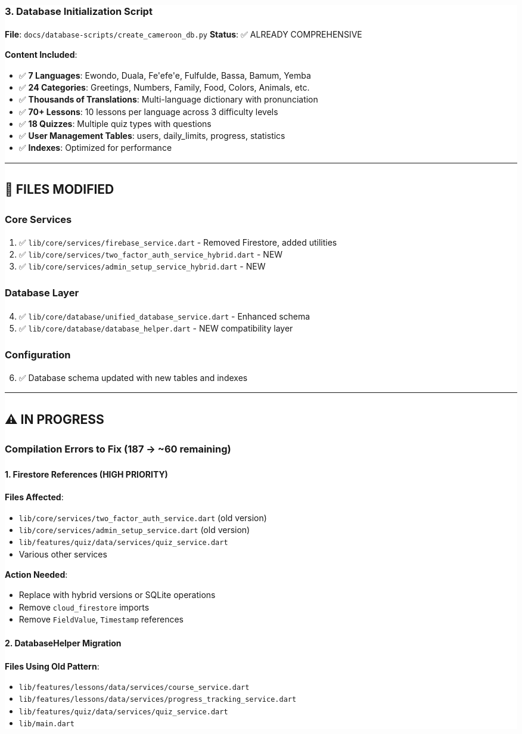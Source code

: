 ### 3. Database Initialization Script

**File**: `docs/database-scripts/create_cameroon_db.py`
**Status**: ✅ ALREADY COMPREHENSIVE

**Content Included**:
- ✅ **7 Languages**: Ewondo, Duala, Fe'efe'e, Fulfulde, Bassa, Bamum, Yemba
- ✅ **24 Categories**: Greetings, Numbers, Family, Food, Colors, Animals, etc.
- ✅ **Thousands of Translations**: Multi-language dictionary with pronunciation
- ✅ **70+ Lessons**: 10 lessons per language across 3 difficulty levels
- ✅ **18 Quizzes**: Multiple quiz types with questions
- ✅ **User Management Tables**: users, daily_limits, progress, statistics
- ✅ **Indexes**: Optimized for performance

---

## 🔧 FILES MODIFIED

### Core Services
1. ✅ `lib/core/services/firebase_service.dart` - Removed Firestore, added utilities
2. ✅ `lib/core/services/two_factor_auth_service_hybrid.dart` - NEW
3. ✅ `lib/core/services/admin_setup_service_hybrid.dart` - NEW

### Database Layer
4. ✅ `lib/core/database/unified_database_service.dart` - Enhanced schema
5. ✅ `lib/core/database/database_helper.dart` - NEW compatibility layer

### Configuration
6. ✅ Database schema updated with new tables and indexes

---

## ⚠️ IN PROGRESS

### Compilation Errors to Fix (187 → ~60 remaining)

#### 1. Firestore References (HIGH PRIORITY)
**Files Affected**:
- `lib/core/services/two_factor_auth_service.dart` (old version)
- `lib/core/services/admin_setup_service.dart` (old version)
- `lib/features/quiz/data/services/quiz_service.dart`
- Various other services

**Action Needed**:
- Replace with hybrid versions or SQLite operations
- Remove `cloud_firestore` imports
- Remove `FieldValue`, `Timestamp` references

#### 2. DatabaseHelper Migration
**Files Using Old Pattern**:
- `lib/features/lessons/data/services/course_service.dart`
- `lib/features/lessons/data/services/progress_tracking_service.dart`
- `lib/features/quiz/data/services/quiz_service.dart`
- `lib/main.dart`
